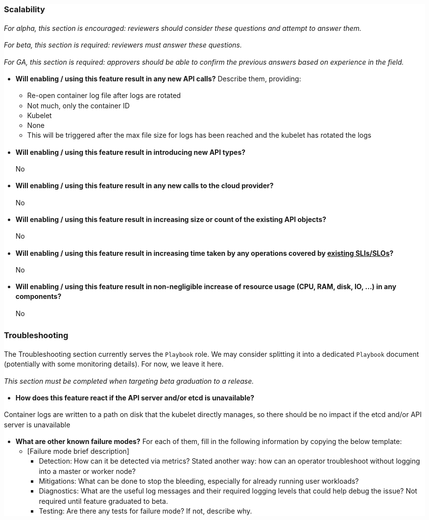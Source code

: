 ### Scalability

_For alpha, this section is encouraged: reviewers should consider these questions
and attempt to answer them._

_For beta, this section is required: reviewers must answer these questions._

_For GA, this section is required: approvers should be able to confirm the
previous answers based on experience in the field._

- **Will enabling / using this feature result in any new API calls?**
  Describe them, providing:
  - Re-open container log file after logs are rotated
  - Not much, only the container ID
  - Kubelet
  - None
  - This will be triggered after the max file size for logs has been reached and the kubelet has rotated the logs


- **Will enabling / using this feature result in introducing new API types?**

  No

- **Will enabling / using this feature result in any new calls to the cloud 
provider?**

  No

- **Will enabling / using this feature result in increasing size or count of 
the existing API objects?**

  No

- **Will enabling / using this feature result in increasing time taken by any 
operations covered by [existing SLIs/SLOs]?**

  No

- **Will enabling / using this feature result in non-negligible increase of 
resource usage (CPU, RAM, disk, IO, ...) in any components?**

  No

### Troubleshooting

The Troubleshooting section currently serves the `Playbook` role. We may consider
splitting it into a dedicated `Playbook` document (potentially with some monitoring
details). For now, we leave it here.

_This section must be completed when targeting beta graduation to a release._

- **How does this feature react if the API server and/or etcd is unavailable?**

Container logs are written to a path on disk that the kubelet directly manages, so there should be no impact if the etcd and/or API server is unavailable

- **What are other known failure modes?**
  For each of them, fill in the following information by copying the below template:
  - [Failure mode brief description]
    - Detection: How can it be detected via metrics? Stated another way:
      how can an operator troubleshoot without logging into a master or worker node?
    - Mitigations: What can be done to stop the bleeding, especially for already
      running user workloads?
    - Diagnostics: What are the useful log messages and their required logging
      levels that could help debug the issue?
      Not required until feature graduated to beta.
    - Testing: Are there any tests for failure mode? If not, describe why.


[kubernetes.io]: https://kubernetes.io/
[kubernetes/enhancements]: https://git.k8s.io/enhancements
[kubernetes/kubernetes]: https://git.k8s.io/kubernetes
[kubernetes/website]: https://git.k8s.io/website
[supported limits]: https://git.k8s.io/community//sig-scalability/configs-and-limits/thresholds.md
[existing SLIs/SLOs]: https://git.k8s.io/community/sig-scalability/slos/slos.md#kubernetes-slisslos
